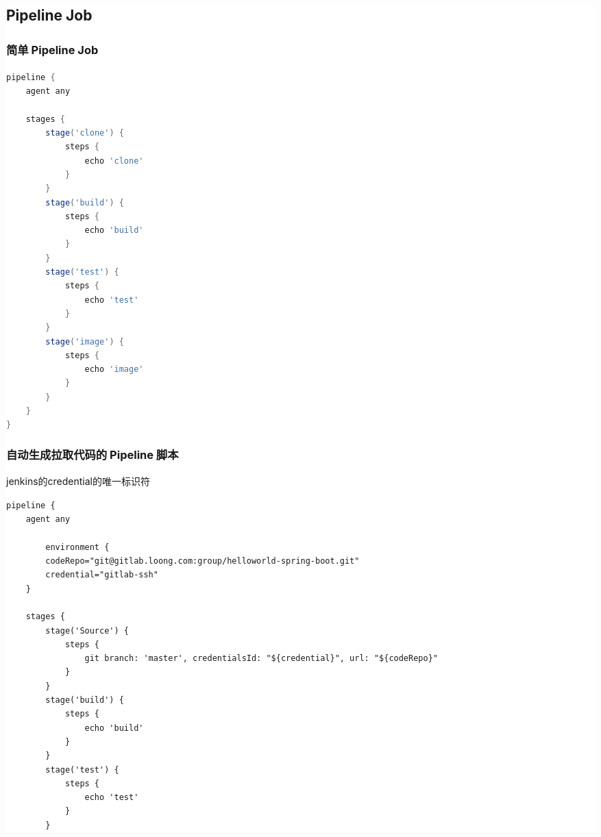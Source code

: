 


## Pipeline Job

### 简单 Pipeline Job

```groovy
pipeline {
    agent any

    stages {
        stage('clone') {
            steps {
                echo 'clone'
            }
        }
        stage('build') {
            steps {
                echo 'build'
            }
        }
        stage('test') {
            steps {
                echo 'test'
            }
        }
        stage('image') {
            steps {
                echo 'image'
            }
        }        
    }
}
```

### 自动生成拉取代码的 Pipeline 脚本

jenkins的credential的唯一标识符

```shell
pipeline {
    agent any
	    
	    environment {
        codeRepo="git@gitlab.loong.com:group/helloworld-spring-boot.git"
        credential="gitlab-ssh"
    }
    
    stages {
        stage('Source') {
            steps {
                git branch: 'master', credentialsId: "${credential}", url: "${codeRepo}"
            }
        }
        stage('build') {
            steps {
                echo 'build'
            }
        }
        stage('test') {
            steps {
                echo 'test'
            }
        }
```